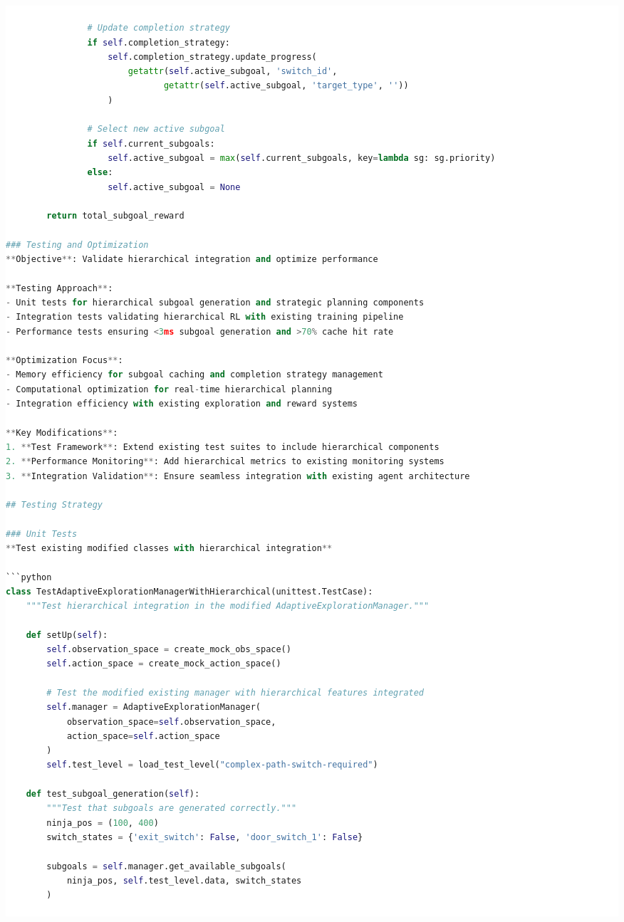```python
                
                # Update completion strategy
                if self.completion_strategy:
                    self.completion_strategy.update_progress(
                        getattr(self.active_subgoal, 'switch_id', 
                               getattr(self.active_subgoal, 'target_type', ''))
                    )
                
                # Select new active subgoal
                if self.current_subgoals:
                    self.active_subgoal = max(self.current_subgoals, key=lambda sg: sg.priority)
                else:
                    self.active_subgoal = None
        
        return total_subgoal_reward

### Testing and Optimization
**Objective**: Validate hierarchical integration and optimize performance

**Testing Approach**:
- Unit tests for hierarchical subgoal generation and strategic planning components
- Integration tests validating hierarchical RL with existing training pipeline
- Performance tests ensuring <3ms subgoal generation and >70% cache hit rate

**Optimization Focus**:
- Memory efficiency for subgoal caching and completion strategy management
- Computational optimization for real-time hierarchical planning
- Integration efficiency with existing exploration and reward systems

**Key Modifications**:
1. **Test Framework**: Extend existing test suites to include hierarchical components
2. **Performance Monitoring**: Add hierarchical metrics to existing monitoring systems  
3. **Integration Validation**: Ensure seamless integration with existing agent architecture

## Testing Strategy

### Unit Tests
**Test existing modified classes with hierarchical integration**

```python
class TestAdaptiveExplorationManagerWithHierarchical(unittest.TestCase):
    """Test hierarchical integration in the modified AdaptiveExplorationManager."""
    
    def setUp(self):
        self.observation_space = create_mock_obs_space()
        self.action_space = create_mock_action_space()
        
        # Test the modified existing manager with hierarchical features integrated
        self.manager = AdaptiveExplorationManager(
            observation_space=self.observation_space,
            action_space=self.action_space
        )
        self.test_level = load_test_level("complex-path-switch-required")
    
    def test_subgoal_generation(self):
        """Test that subgoals are generated correctly."""
        ninja_pos = (100, 400)
        switch_states = {'exit_switch': False, 'door_switch_1': False}
        
        subgoals = self.manager.get_available_subgoals(
            ninja_pos, self.test_level.data, switch_states
        )
        
```